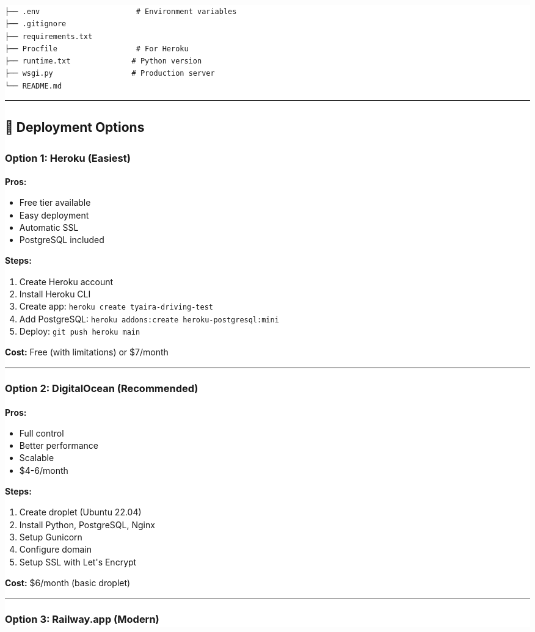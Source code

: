 ```
├── .env                      # Environment variables
├── .gitignore
├── requirements.txt
├── Procfile                  # For Heroku
├── runtime.txt              # Python version
├── wsgi.py                  # Production server
└── README.md
```

---

## 🔧 Deployment Options

### **Option 1: Heroku (Easiest)**

**Pros:**
- Free tier available
- Easy deployment
- Automatic SSL
- PostgreSQL included

**Steps:**
1. Create Heroku account
2. Install Heroku CLI
3. Create app: `heroku create tyaira-driving-test`
4. Add PostgreSQL: `heroku addons:create heroku-postgresql:mini`
5. Deploy: `git push heroku main`

**Cost:** Free (with limitations) or $7/month

---

### **Option 2: DigitalOcean (Recommended)**

**Pros:**
- Full control
- Better performance
- Scalable
- $4-6/month

**Steps:**
1. Create droplet (Ubuntu 22.04)
2. Install Python, PostgreSQL, Nginx
3. Setup Gunicorn
4. Configure domain
5. Setup SSL with Let's Encrypt

**Cost:** $6/month (basic droplet)

---

### **Option 3: Railway.app (Modern)**

